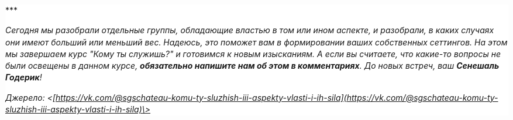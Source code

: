 \*\*\*

_Сегодня мы разобрали отдельные группы, обладающие властью в том или ином аспекте, и разобрали, в каких случаях они имеют больший или меньший вес. Надеюсь, это поможет вам в формировании ваших собственных сеттингов. На этом мы завершаем курс "Кому ты служишь?" и готовимся к новым изысканиям. А если вы считаете, что какие-то вопросы не были освещены в данном курсе, **обязательно напишите нам об этом в комментариях**. До новых встреч, ваш **Сенешаль Годерик**!_

_Джерело: <[https://vk.com/@sgschateau-komu-ty-sluzhish-iii-aspekty-vlasti-i-ih-sila](https://vk.com/@sgschateau-komu-ty-sluzhish-iii-aspekty-vlasti-i-ih-sila)\>_
